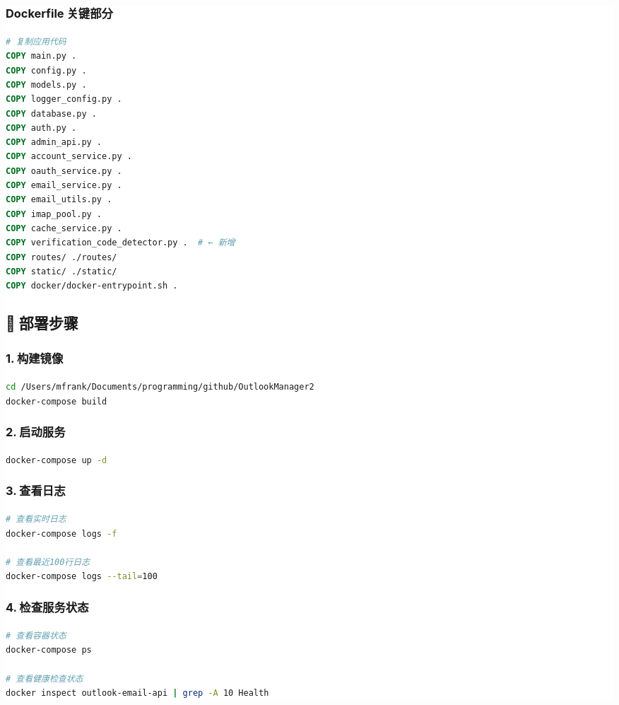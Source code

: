 ### Dockerfile 关键部分

```dockerfile
# 复制应用代码
COPY main.py .
COPY config.py .
COPY models.py .
COPY logger_config.py .
COPY database.py .
COPY auth.py .
COPY admin_api.py .
COPY account_service.py .
COPY oauth_service.py .
COPY email_service.py .
COPY email_utils.py .
COPY imap_pool.py .
COPY cache_service.py .
COPY verification_code_detector.py .  # ← 新增
COPY routes/ ./routes/
COPY static/ ./static/
COPY docker/docker-entrypoint.sh .
```

## 🚀 部署步骤

### 1. 构建镜像

```bash
cd /Users/mfrank/Documents/programming/github/OutlookManager2
docker-compose build
```

### 2. 启动服务

```bash
docker-compose up -d
```

### 3. 查看日志

```bash
# 查看实时日志
docker-compose logs -f

# 查看最近100行日志
docker-compose logs --tail=100
```

### 4. 检查服务状态

```bash
# 查看容器状态
docker-compose ps

# 查看健康检查状态
docker inspect outlook-email-api | grep -A 10 Health
```

